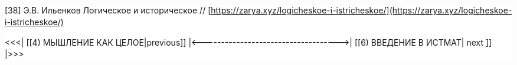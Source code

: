 [38] Э.В. Ильенков Логическое и историческое // [](https://zarya.xyz/logicheskoe-i-istricheskoe/)[https://zarya.xyz/logicheskoe-i-istricheskoe/](https://zarya.xyz/logicheskoe-i-istricheskoe/)

<<<| [[4) МЫШЛЕНИЕ КАК ЦЕЛОЕ|previous]] |<------------------------------------>| [[6) ВВЕДЕНИЕ В ИСТМАТ|  next  ]] |>>>
